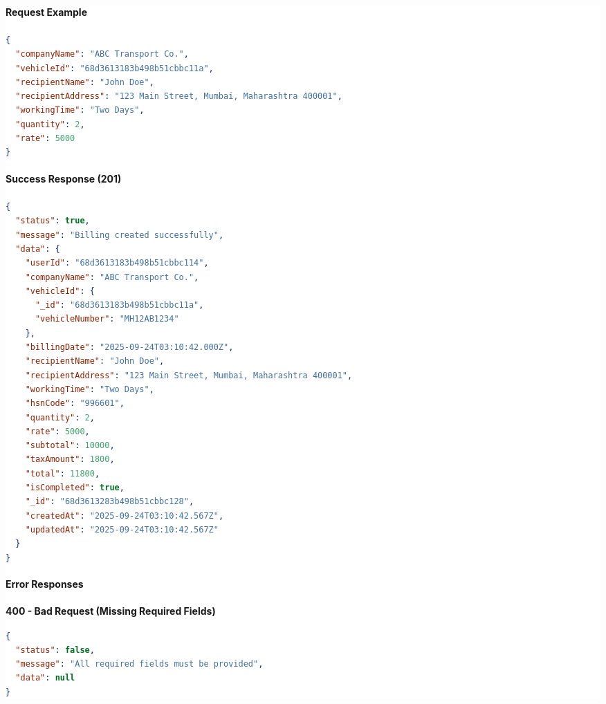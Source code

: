 #### Request Example
```json
{
  "companyName": "ABC Transport Co.",
  "vehicleId": "68d3613183b498b51cbbc11a",
  "recipientName": "John Doe",
  "recipientAddress": "123 Main Street, Mumbai, Maharashtra 400001",
  "workingTime": "Two Days",
  "quantity": 2,
  "rate": 5000
}
```

#### Success Response (201)
```json
{
  "status": true,
  "message": "Billing created successfully",
  "data": {
    "userId": "68d3613183b498b51cbbc114",
    "companyName": "ABC Transport Co.",
    "vehicleId": {
      "_id": "68d3613183b498b51cbbc11a",
      "vehicleNumber": "MH12AB1234"
    },
    "billingDate": "2025-09-24T03:10:42.000Z",
    "recipientName": "John Doe",
    "recipientAddress": "123 Main Street, Mumbai, Maharashtra 400001",
    "workingTime": "Two Days",
    "hsnCode": "996601",
    "quantity": 2,
    "rate": 5000,
    "subtotal": 10000,
    "taxAmount": 1800,
    "total": 11800,
    "isCompleted": true,
    "_id": "68d3613283b498b51cbbc128",
    "createdAt": "2025-09-24T03:10:42.567Z",
    "updatedAt": "2025-09-24T03:10:42.567Z"
  }
}
```

#### Error Responses

**400 - Bad Request (Missing Required Fields)**
```json
{
  "status": false,
  "message": "All required fields must be provided",
  "data": null
}
```
